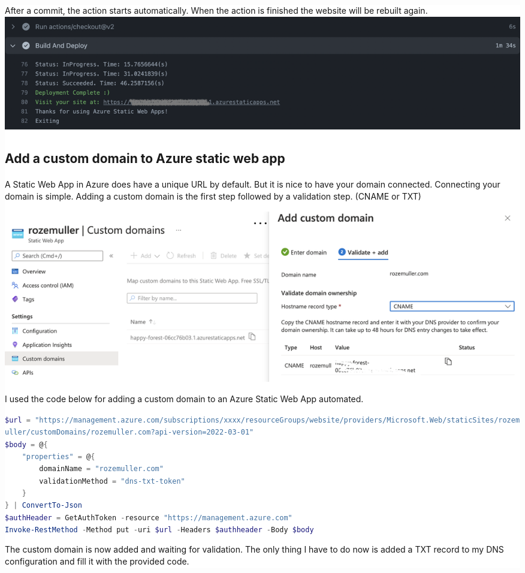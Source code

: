 After a commit, the action starts automatically. When the action is finished the website will be rebuilt again.
![deployment-complete](deployment-complete.png)
## Add a custom domain to Azure static web app

A Static Web App in Azure does have a unique URL by default. But it is nice to have your domain connected. Connecting your domain is simple. Adding a custom domain is the first step followed by a validation step. (CNAME or TXT)

![custom-domain](custom-domain.png)

I used the code below for adding a custom domain to an Azure Static Web App automated.

```powershell
$url = "https://management.azure.com/subscriptions/xxxx/resourceGroups/website/providers/Microsoft.Web/staticSites/rozemuller/customDomains/rozemuller.com?api-version=2022-03-01"
$body = @{
    "properties" = @{ 
        domainName = "rozemuller.com"
        validationMethod = "dns-txt-token"
    }
} | ConvertTo-Json
$authHeader = GetAuthToken -resource "https://management.azure.com"
Invoke-RestMethod -Method put -uri $url -Headers $authheader -Body $body
```

The custom domain is now added and waiting for validation. The only thing I have to do now is added a TXT record to my DNS configuration and fill it with the provided code.
